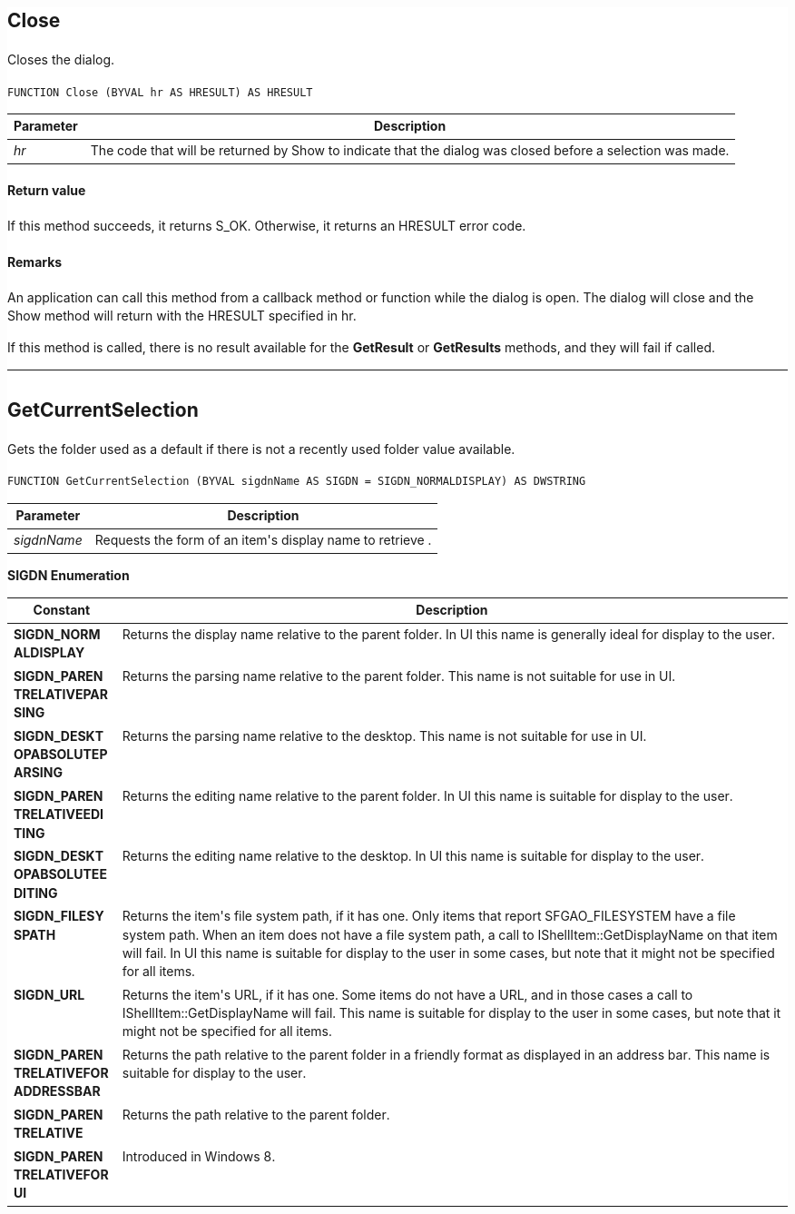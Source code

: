 
## Close 

Closes the dialog.

```
FUNCTION Close (BYVAL hr AS HRESULT) AS HRESULT
```

| Parameter  | Description |
| ---------- | ----------- |
| *hr* | The code that will be returned by Show to indicate that the dialog was closed before a selection was made. |

#### Return value

If this method succeeds, it returns S_OK. Otherwise, it returns an HRESULT error code.

#### Remarks

An application can call this method from a callback method or function while the dialog is open. The dialog will close and the Show method will return with the HRESULT specified in hr.

If this method is called, there is no result available for the **GetResult** or **GetResults** methods, and they will fail if called.

---

## GetCurrentSelection 

Gets the folder used as a default if there is not a recently used folder value available.

```
FUNCTION GetCurrentSelection (BYVAL sigdnName AS SIGDN = SIGDN_NORMALDISPLAY) AS DWSTRING
```

| Parameter  | Description |
| ---------- | ----------- |
| *sigdnName* | Requests the form of an item's display name to retrieve . |

**SIGDN Enumeration**

| Constant | Description |
| -------- | ----------- |
| **SIGDN_NORMALDISPLAY** | Returns the display name relative to the parent folder. In UI this name is generally ideal for display to the user. |
| **SIGDN_PARENTRELATIVEPARSING** | Returns the parsing name relative to the parent folder. This name is not suitable for use in UI. |
| **SIGDN_DESKTOPABSOLUTEPARSING** | Returns the parsing name relative to the desktop. This name is not suitable for use in UI. |
| **SIGDN_PARENTRELATIVEEDITING** | Returns the editing name relative to the parent folder. In UI this name is suitable for display to the user. |
| **SIGDN_DESKTOPABSOLUTEEDITING** | Returns the editing name relative to the desktop. In UI this name is suitable for display to the user. |
| **SIGDN_FILESYSPATH** | Returns the item's file system path, if it has one. Only items that report SFGAO_FILESYSTEM have a file system path. When an item does not have a file system path, a call to IShellItem::GetDisplayName on that item will fail. In UI this name is suitable for display to the user in some cases, but note that it might not be specified for all items. |
| **SIGDN_URL** | Returns the item's URL, if it has one. Some items do not have a URL, and in those cases a call to IShellItem::GetDisplayName will fail. This name is suitable for display to the user in some cases, but note that it might not be specified for all items. |
| **SIGDN_PARENTRELATIVEFORADDRESSBAR** | Returns the path relative to the parent folder in a friendly format as displayed in an address bar. This name is suitable for display to the user. |
| **SIGDN_PARENTRELATIVE** | Returns the path relative to the parent folder. |
| **SIGDN_PARENTRELATIVEFORUI** | Introduced in Windows 8. |
